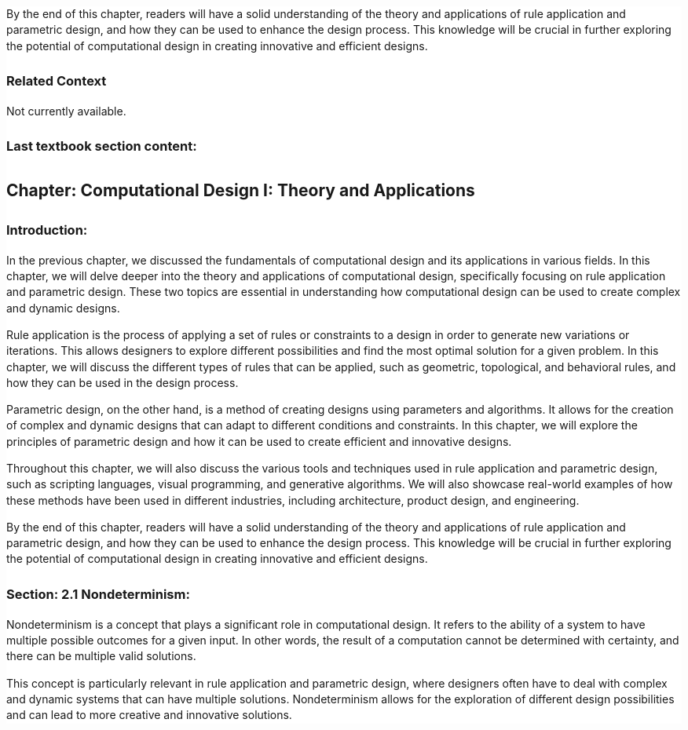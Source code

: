 By the end of this chapter, readers will have a solid understanding of the theory and applications of rule application and parametric design, and how they can be used to enhance the design process. This knowledge will be crucial in further exploring the potential of computational design in creating innovative and efficient designs. 


### Related Context
Not currently available.

### Last textbook section content:

## Chapter: Computational Design I: Theory and Applications

### Introduction:

In the previous chapter, we discussed the fundamentals of computational design and its applications in various fields. In this chapter, we will delve deeper into the theory and applications of computational design, specifically focusing on rule application and parametric design. These two topics are essential in understanding how computational design can be used to create complex and dynamic designs.

Rule application is the process of applying a set of rules or constraints to a design in order to generate new variations or iterations. This allows designers to explore different possibilities and find the most optimal solution for a given problem. In this chapter, we will discuss the different types of rules that can be applied, such as geometric, topological, and behavioral rules, and how they can be used in the design process.

Parametric design, on the other hand, is a method of creating designs using parameters and algorithms. It allows for the creation of complex and dynamic designs that can adapt to different conditions and constraints. In this chapter, we will explore the principles of parametric design and how it can be used to create efficient and innovative designs.

Throughout this chapter, we will also discuss the various tools and techniques used in rule application and parametric design, such as scripting languages, visual programming, and generative algorithms. We will also showcase real-world examples of how these methods have been used in different industries, including architecture, product design, and engineering.

By the end of this chapter, readers will have a solid understanding of the theory and applications of rule application and parametric design, and how they can be used to enhance the design process. This knowledge will be crucial in further exploring the potential of computational design in creating innovative and efficient designs.

### Section: 2.1 Nondeterminism:

Nondeterminism is a concept that plays a significant role in computational design. It refers to the ability of a system to have multiple possible outcomes for a given input. In other words, the result of a computation cannot be determined with certainty, and there can be multiple valid solutions.

This concept is particularly relevant in rule application and parametric design, where designers often have to deal with complex and dynamic systems that can have multiple solutions. Nondeterminism allows for the exploration of different design possibilities and can lead to more creative and innovative solutions.
